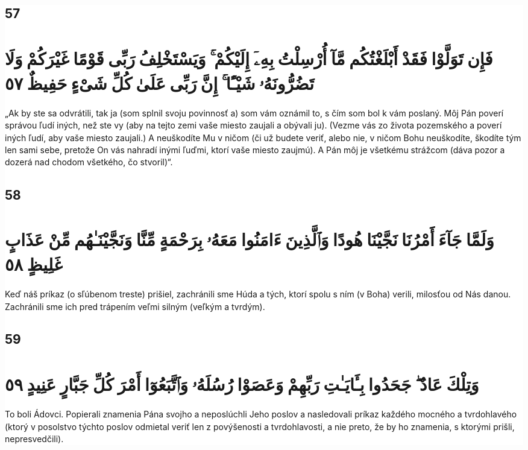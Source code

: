 <div class="break"></div>

## 57


<Badge type="info" text="11:57" class="badge" />
<div>
<div class="main-verse" >

<h1 class="verse-arabic">فَإِن تَوَلَّوْا فَقَدْ أَبْلَغْتُكُم مَّآ أُرْسِلْتُ بِهِۦٓ إِلَيْكُمْ ۚ وَيَسْتَخْلِفُ رَبِّى قَوْمًا غَيْرَكُمْ وَلَا تَضُرُّونَهُۥ شَيْـًٔا ۚ إِنَّ رَبِّى عَلَىٰ كُلِّ شَىْءٍ حَفِيظٌ ٥٧</h1>
</div>

<p>„Ak by ste sa odvrátili, tak ja (som splnil svoju povinnosť a) som vám oznámil to, s čím som bol k vám poslaný. Môj Pán poverí správou ľudí iných, než ste vy (aby na tejto zemi vaše miesto zaujali a obývali ju). (Vezme vás zo života pozemského a poverí iných ľudí, aby vaše miesto zaujali.) A neuškodíte Mu v ničom (či už budete veriť, alebo nie, v ničom Bohu neuškodíte, škodíte tým len sami sebe, pretože On vás nahradí inými ľuďmi, ktorí vaše miesto zaujmú). A Pán môj je všetkému strážcom (dáva pozor a dozerá nad chodom všetkého, čo stvoril)“.</p>
</div>

<div class="break"></div>

## 58


<Badge type="info" text="11:58" class="badge" />
<div>
<div class="main-verse" >

<h1 class="verse-arabic">وَلَمَّا جَآءَ أَمْرُنَا نَجَّيْنَا هُودًا وَٱلَّذِينَ ءَامَنُوا مَعَهُۥ بِرَحْمَةٍ مِّنَّا وَنَجَّيْنَـٰهُم مِّنْ عَذَابٍ غَلِيظٍ ٥٨</h1>
</div>

<p>Keď náš príkaz (o sľúbenom treste) prišiel, zachránili sme Húda a tých, ktorí spolu s ním (v Boha) verili, milosťou od Nás danou. Zachránili sme ich pred trápením veľmi silným (veľkým a tvrdým).</p>
</div>

<div class="break"></div>

## 59


<Badge type="info" text="11:59" class="badge" />
<div>
<div class="main-verse" >

<h1 class="verse-arabic">وَتِلْكَ عَادٌ ۖ جَحَدُوا بِـَٔايَـٰتِ رَبِّهِمْ وَعَصَوْا رُسُلَهُۥ وَٱتَّبَعُوٓا أَمْرَ كُلِّ جَبَّارٍ عَنِيدٍ ٥٩</h1>
</div>

<p>To boli Ádovci. Popierali znamenia Pána svojho a neposlúchli Jeho poslov a nasledovali príkaz každého mocného a tvrdohlavého (ktorý v posolstvo týchto poslov odmietal veriť len z povýšenosti a tvrdohlavosti, a nie preto, že by ho znamenia, s ktorými prišli, nepresvedčili).</p>
</div>
